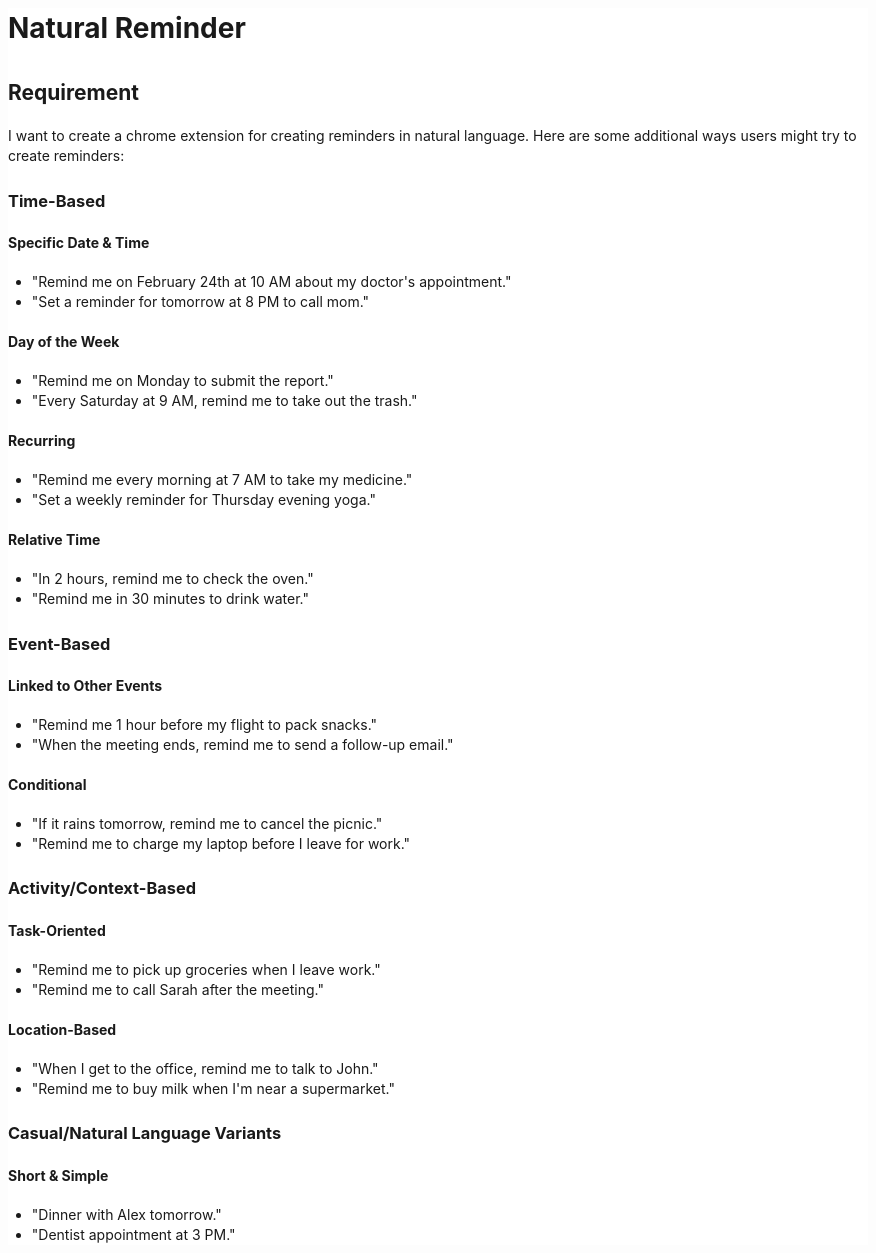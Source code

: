 # Natural Reminder

## Requirement

I want to create a chrome extension for creating reminders in natural language. Here are some additional ways users might try to create reminders:

### Time-Based

#### Specific Date & Time
- "Remind me on February 24th at 10 AM about my doctor's appointment."
- "Set a reminder for tomorrow at 8 PM to call mom."

#### Day of the Week
- "Remind me on Monday to submit the report."
- "Every Saturday at 9 AM, remind me to take out the trash."

#### Recurring
- "Remind me every morning at 7 AM to take my medicine."
- "Set a weekly reminder for Thursday evening yoga."

#### Relative Time
- "In 2 hours, remind me to check the oven."
- "Remind me in 30 minutes to drink water."

### Event-Based

#### Linked to Other Events
- "Remind me 1 hour before my flight to pack snacks."
- "When the meeting ends, remind me to send a follow-up email."

#### Conditional
- "If it rains tomorrow, remind me to cancel the picnic."
- "Remind me to charge my laptop before I leave for work."

### Activity/Context-Based

#### Task-Oriented
- "Remind me to pick up groceries when I leave work."
- "Remind me to call Sarah after the meeting."

#### Location-Based
- "When I get to the office, remind me to talk to John."
- "Remind me to buy milk when I'm near a supermarket."

### Casual/Natural Language Variants

#### Short & Simple
- "Dinner with Alex tomorrow."
- "Dentist appointment at 3 PM."
